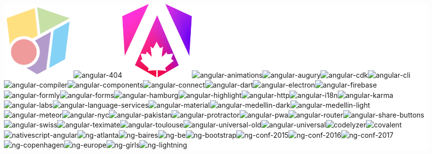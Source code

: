 <img src="logos/5-things-angular.svg" title="5-things-angular" height="150"/><img src="logos/angular-404.svg" title="angular-404" height="150"/><img src="logos/angular-academy.svg" title="angular-academy" height="150"/><img src="logos/angular-animations.svg" title="angular-animations" height="150"/><img src="logos/angular-augury.svg" title="angular-augury" height="150"/><img src="logos/angular-cdk.svg" title="angular-cdk" height="150"/><img src="logos/angular-cli.svg" title="angular-cli" height="150"/><img src="logos/angular-compiler.svg" title="angular-compiler" height="150"/><img src="logos/angular-components.svg" title="angular-components" height="150"/><img src="logos/angular-connect.svg" title="angular-connect" height="150"/><img src="logos/angular-dart.svg" title="angular-dart" height="150"/><img src="logos/angular-electron.svg" title="angular-electron" height="150"/><img src="logos/angular-firebase.svg" title="angular-firebase" height="150"/><img src="logos/angular-formly.svg" title="angular-formly" height="150"/><img src="logos/angular-forms.svg" title="angular-forms" height="150"/><img src="logos/angular-hamburg.svg" title="angular-hamburg" height="150"/><img src="logos/angular-highlight.svg" title="angular-highlight" height="150"/><img src="logos/angular-http.svg" title="angular-http" height="150"/><img src="logos/angular-i18n.svg" title="angular-i18n" height="150"/><img src="logos/angular-karma.svg" title="angular-karma" height="150"/><img src="logos/angular-labs.svg" title="angular-labs" height="150"/><img src="logos/angular-language-services.svg" title="angular-language-services" height="150"/><img src="logos/angular-material.svg" title="angular-material" height="150"/><img src="logos/angular-medellin-dark.svg" title="angular-medellin-dark" height="150"/><img src="logos/angular-medellin-light.svg" title="angular-medellin-light" height="150"/><img src="logos/angular-meteor.svg" title="angular-meteor" height="150"/><img src="logos/angular-nyc.svg" title="angular-nyc" height="150"/><img src="logos/angular-pakistan.svg" title="angular-pakistan" height="150"/><img src="logos/angular-protractor.svg" title="angular-protractor" height="150"/><img src="logos/angular-pwa.svg" title="angular-pwa" height="150"/><img src="logos/angular-router.svg" title="angular-router" height="150"/><img src="logos/angular-share-buttons.svg" title="angular-share-buttons" height="150"/><img src="logos/angular-swiss.svg" title="angular-swiss" height="150"/><img src="logos/angular-teximate.svg" title="angular-teximate" height="150"/><img src="logos/angular-toulouse.svg" title="angular-toulouse" height="150"/><img src="logos/angular-universal-old.svg" title="angular-universal-old" height="150"/><img src="logos/angular-universal.svg" title="angular-universal" height="150"/><img src="logos/codelyzer.svg" title="codelyzer" height="150"/><img src="logos/covalent.svg" title="covalent" height="150"/><img src="logos/nativescript-angular.svg" title="nativescript-angular" height="150"/><img src="logos/ng-atlanta.svg" title="ng-atlanta" height="150"/><img src="logos/ng-baires.svg" title="ng-baires" height="150"/><img src="logos/ng-be.svg" title="ng-be" height="150"/><img src="logos/ng-bootstrap.svg" title="ng-bootstrap" height="150"/><img src="logos/ng-conf-2015.svg" title="ng-conf-2015" height="150"/><img src="logos/ng-conf-2016.svg" title="ng-conf-2016" height="150"/><img src="logos/ng-conf-2017.svg" title="ng-conf-2017" height="150"/><img src="logos/ng-copenhagen.svg" title="ng-copenhagen" height="150"/><img src="logos/ng-europe.svg" title="ng-europe" height="150"/><img src="logos/ng-girls.svg" title="ng-girls" height="150"/><img src="logos/ng-lightning.svg" title="ng-lightning" height="150"/>